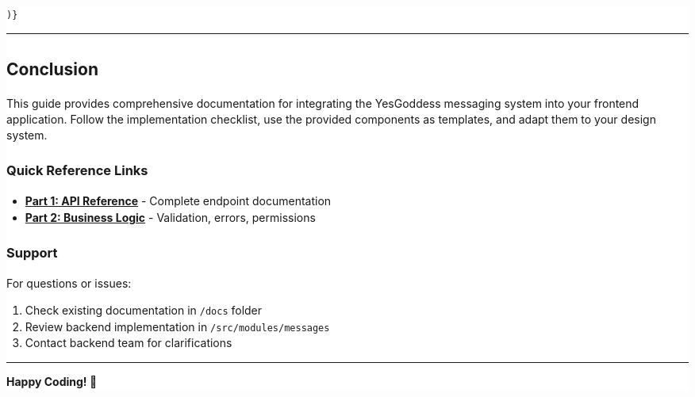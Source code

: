 ```tsx
)}
```

---

## Conclusion

This guide provides comprehensive documentation for integrating the YesGoddess messaging system into your frontend application. Follow the implementation checklist, use the provided components as templates, and adapt them to your design system.

### Quick Reference Links

- **[Part 1: API Reference](./MESSAGING_INTEGRATION_GUIDE_PART_1_API_REFERENCE.md)** - Complete endpoint documentation
- **[Part 2: Business Logic](./MESSAGING_INTEGRATION_GUIDE_PART_2_IMPLEMENTATION.md)** - Validation, errors, permissions

### Support

For questions or issues:
1. Check existing documentation in `/docs` folder
2. Review backend implementation in `/src/modules/messages`
3. Contact backend team for clarifications

---

**Happy Coding! 🚀**
